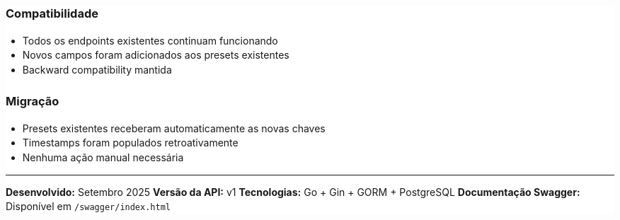 ### **Compatibilidade**
- Todos os endpoints existentes continuam funcionando
- Novos campos foram adicionados aos presets existentes
- Backward compatibility mantida

### **Migração**
- Presets existentes receberam automaticamente as novas chaves
- Timestamps foram populados retroativamente
- Nenhuma ação manual necessária

---

**Desenvolvido:** Setembro 2025
**Versão da API:** v1
**Tecnologias:** Go + Gin + GORM + PostgreSQL
**Documentação Swagger:** Disponível em `/swagger/index.html`